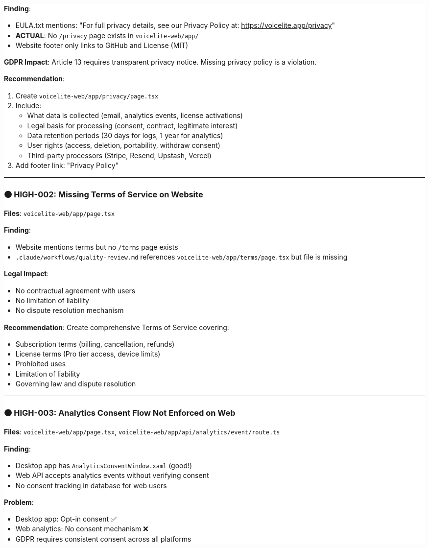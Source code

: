 **Finding**:
- EULA.txt mentions: "For full privacy details, see our Privacy Policy at: https://voicelite.app/privacy"
- **ACTUAL**: No `/privacy` page exists in `voicelite-web/app/`
- Website footer only links to GitHub and License (MIT)

**GDPR Impact**: Article 13 requires transparent privacy notice. Missing privacy policy is a violation.

**Recommendation**:
1. Create `voicelite-web/app/privacy/page.tsx`
2. Include:
   - What data is collected (email, analytics events, license activations)
   - Legal basis for processing (consent, contract, legitimate interest)
   - Data retention periods (30 days for logs, 1 year for analytics)
   - User rights (access, deletion, portability, withdraw consent)
   - Third-party processors (Stripe, Resend, Upstash, Vercel)
3. Add footer link: "Privacy Policy"

---

### 🟠 HIGH-002: Missing Terms of Service on Website
**Files**: `voicelite-web/app/page.tsx`

**Finding**:
- Website mentions terms but no `/terms` page exists
- `.claude/workflows/quality-review.md` references `voicelite-web/app/terms/page.tsx` but file is missing

**Legal Impact**:
- No contractual agreement with users
- No limitation of liability
- No dispute resolution mechanism

**Recommendation**: Create comprehensive Terms of Service covering:
- Subscription terms (billing, cancellation, refunds)
- License terms (Pro tier access, device limits)
- Prohibited uses
- Limitation of liability
- Governing law and dispute resolution

---

### 🟠 HIGH-003: Analytics Consent Flow Not Enforced on Web
**Files**: `voicelite-web/app/page.tsx`, `voicelite-web/app/api/analytics/event/route.ts`

**Finding**:
- Desktop app has `AnalyticsConsentWindow.xaml` (good!)
- Web API accepts analytics events without verifying consent
- No consent tracking in database for web users

**Problem**:
- Desktop app: Opt-in consent ✅
- Web analytics: No consent mechanism ❌
- GDPR requires consistent consent across all platforms
